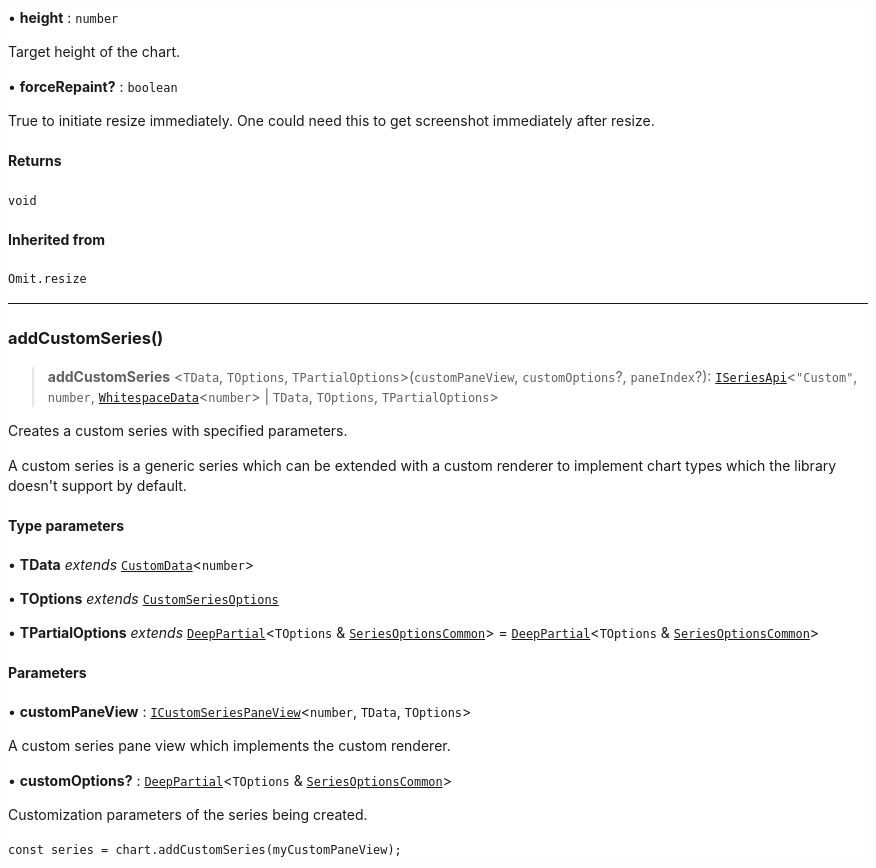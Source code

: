 • **height** : `number`

Target height of the chart.

• **forceRepaint?** : `boolean`

True to initiate resize immediately. One could need this to get screenshot immediately after resize.

#### Returns[​](IYieldCurveChartApi.html#returns-1 "Direct link to Returns")

`void`

#### Inherited from[​](IYieldCurveChartApi.html#inherited-from-1 "Direct link to Inherited from")

`Omit.resize`

* * *

### addCustomSeries()[​](IYieldCurveChartApi.html#addcustomseries "Direct link to addCustomSeries\(\)")

> **addCustomSeries** <`TData`, `TOptions`, `TPartialOptions`>(`customPaneView`, `customOptions`?, `paneIndex`?): [`ISeriesApi`](ISeriesApi.md)<`"Custom"`, `number`, [`WhitespaceData`](WhitespaceData.md)<`number`> | `TData`, `TOptions`, `TPartialOptions`>

Creates a custom series with specified parameters.

A custom series is a generic series which can be extended with a custom renderer to implement chart types which the library doesn't support by default.

#### Type parameters[​](IYieldCurveChartApi.html#type-parameters "Direct link to Type parameters")

• **TData** _extends_ [`CustomData`](CustomData.md)<`number`>

• **TOptions** _extends_ [`CustomSeriesOptions`](../type-aliases/CustomSeriesOptions.md)

• **TPartialOptions** _extends_ [`DeepPartial`](../type-aliases/DeepPartial.md)<`TOptions` & [`SeriesOptionsCommon`](SeriesOptionsCommon.md)> = [`DeepPartial`](../type-aliases/DeepPartial.md)<`TOptions` & [`SeriesOptionsCommon`](SeriesOptionsCommon.md)>

#### Parameters[​](IYieldCurveChartApi.html#parameters-1 "Direct link to Parameters")

• **customPaneView** : [`ICustomSeriesPaneView`](ICustomSeriesPaneView.md)<`number`, `TData`, `TOptions`>

A custom series pane view which implements the custom renderer.

• **customOptions?** : [`DeepPartial`](../type-aliases/DeepPartial.md)<`TOptions` & [`SeriesOptionsCommon`](SeriesOptionsCommon.md)>

Customization parameters of the series being created.
    
    
    const series = chart.addCustomSeries(myCustomPaneView);  
    